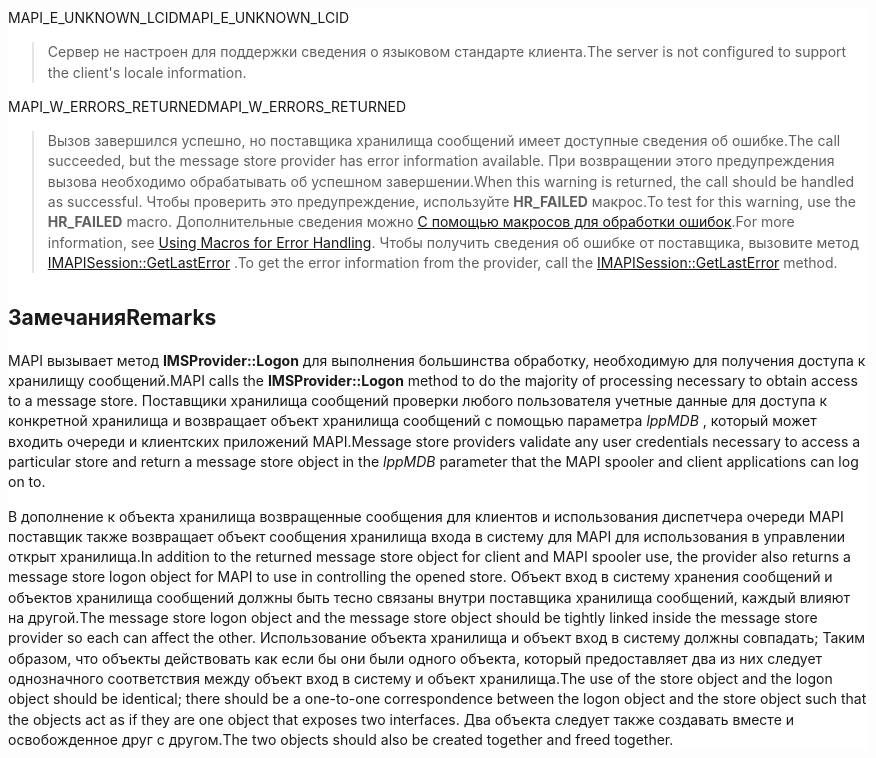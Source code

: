 <span data-ttu-id="de099-173">MAPI_E_UNKNOWN_LCID</span><span class="sxs-lookup"><span data-stu-id="de099-173">MAPI_E_UNKNOWN_LCID</span></span> 
  
> <span data-ttu-id="de099-174">Сервер не настроен для поддержки сведения о языковом стандарте клиента.</span><span class="sxs-lookup"><span data-stu-id="de099-174">The server is not configured to support the client's locale information.</span></span>
    
<span data-ttu-id="de099-175">MAPI_W_ERRORS_RETURNED</span><span class="sxs-lookup"><span data-stu-id="de099-175">MAPI_W_ERRORS_RETURNED</span></span> 
  
> <span data-ttu-id="de099-176">Вызов завершился успешно, но поставщика хранилища сообщений имеет доступные сведения об ошибке.</span><span class="sxs-lookup"><span data-stu-id="de099-176">The call succeeded, but the message store provider has error information available.</span></span> <span data-ttu-id="de099-177">При возвращении этого предупреждения вызова необходимо обрабатывать об успешном завершении.</span><span class="sxs-lookup"><span data-stu-id="de099-177">When this warning is returned, the call should be handled as successful.</span></span> <span data-ttu-id="de099-178">Чтобы проверить это предупреждение, используйте **HR_FAILED** макрос.</span><span class="sxs-lookup"><span data-stu-id="de099-178">To test for this warning, use the **HR_FAILED** macro.</span></span> <span data-ttu-id="de099-179">Дополнительные сведения можно [С помощью макросов для обработки ошибок](using-macros-for-error-handling.md).</span><span class="sxs-lookup"><span data-stu-id="de099-179">For more information, see [Using Macros for Error Handling](using-macros-for-error-handling.md).</span></span> <span data-ttu-id="de099-180">Чтобы получить сведения об ошибке от поставщика, вызовите метод [IMAPISession::GetLastError](imapisession-getlasterror.md) .</span><span class="sxs-lookup"><span data-stu-id="de099-180">To get the error information from the provider, call the [IMAPISession::GetLastError](imapisession-getlasterror.md) method.</span></span> 
    
## <a name="remarks"></a><span data-ttu-id="de099-181">Замечания</span><span class="sxs-lookup"><span data-stu-id="de099-181">Remarks</span></span>

<span data-ttu-id="de099-182">MAPI вызывает метод **IMSProvider::Logon** для выполнения большинства обработку, необходимую для получения доступа к хранилищу сообщений.</span><span class="sxs-lookup"><span data-stu-id="de099-182">MAPI calls the **IMSProvider::Logon** method to do the majority of processing necessary to obtain access to a message store.</span></span> <span data-ttu-id="de099-183">Поставщики хранилища сообщений проверки любого пользователя учетные данные для доступа к конкретной хранилища и возвращает объект хранилища сообщений с помощью параметра _lppMDB_ , который может входить очереди и клиентских приложений MAPI.</span><span class="sxs-lookup"><span data-stu-id="de099-183">Message store providers validate any user credentials necessary to access a particular store and return a message store object in the  _lppMDB_ parameter that the MAPI spooler and client applications can log on to.</span></span> 
  
<span data-ttu-id="de099-184">В дополнение к объекта хранилища возвращенные сообщения для клиентов и использования диспетчера очереди MAPI поставщик также возвращает объект сообщения хранилища входа в систему для MAPI для использования в управлении открыт хранилища.</span><span class="sxs-lookup"><span data-stu-id="de099-184">In addition to the returned message store object for client and MAPI spooler use, the provider also returns a message store logon object for MAPI to use in controlling the opened store.</span></span> <span data-ttu-id="de099-185">Объект вход в систему хранения сообщений и объектов хранилища сообщений должны быть тесно связаны внутри поставщика хранилища сообщений, каждый влияют на другой.</span><span class="sxs-lookup"><span data-stu-id="de099-185">The message store logon object and the message store object should be tightly linked inside the message store provider so each can affect the other.</span></span> <span data-ttu-id="de099-186">Использование объекта хранилища и объект вход в систему должны совпадать; Таким образом, что объекты действовать как если бы они были одного объекта, который предоставляет два из них следует однозначного соответствия между объект вход в систему и объект хранилища.</span><span class="sxs-lookup"><span data-stu-id="de099-186">The use of the store object and the logon object should be identical; there should be a one-to-one correspondence between the logon object and the store object such that the objects act as if they are one object that exposes two interfaces.</span></span> <span data-ttu-id="de099-187">Два объекта следует также создавать вместе и освобожденное друг с другом.</span><span class="sxs-lookup"><span data-stu-id="de099-187">The two objects should also be created together and freed together.</span></span> 
  